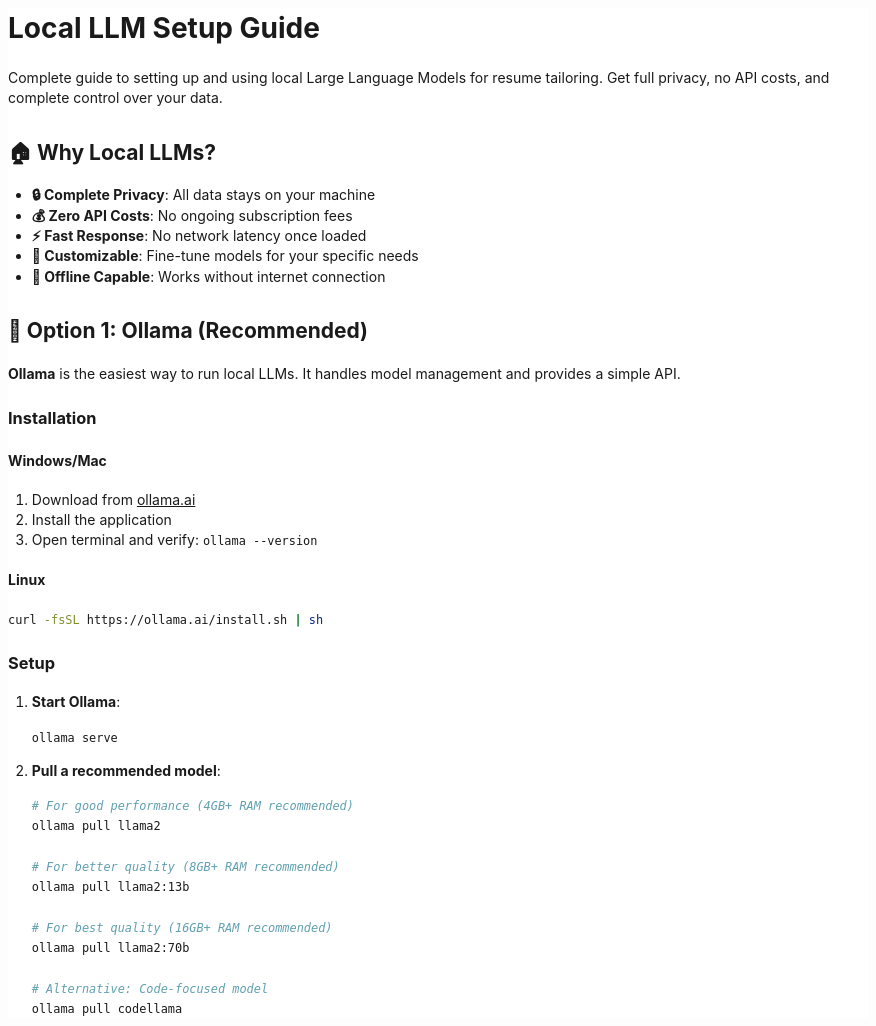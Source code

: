 # Local LLM Setup Guide

Complete guide to setting up and using local Large Language Models for resume tailoring. Get full privacy, no API costs, and complete control over your data.

## 🏠 Why Local LLMs?

- **🔒 Complete Privacy**: All data stays on your machine
- **💰 Zero API Costs**: No ongoing subscription fees
- **⚡ Fast Response**: No network latency once loaded
- **🎯 Customizable**: Fine-tune models for your specific needs
- **📶 Offline Capable**: Works without internet connection

## 🚀 Option 1: Ollama (Recommended)

**Ollama** is the easiest way to run local LLMs. It handles model management and provides a simple API.

### Installation

#### Windows/Mac
1. Download from [ollama.ai](https://ollama.ai/)
2. Install the application
3. Open terminal and verify: `ollama --version`

#### Linux
```bash
curl -fsSL https://ollama.ai/install.sh | sh
```

### Setup

1. **Start Ollama**:
   ```bash
   ollama serve
   ```

2. **Pull a recommended model**:
   ```bash
   # For good performance (4GB+ RAM recommended)
   ollama pull llama2

   # For better quality (8GB+ RAM recommended)
   ollama pull llama2:13b

   # For best quality (16GB+ RAM recommended)
   ollama pull llama2:70b

   # Alternative: Code-focused model
   ollama pull codellama
   ```
